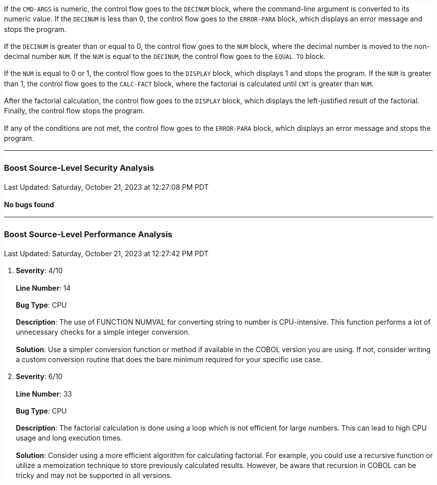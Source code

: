 If the `CMD-ARGS` is numeric, the control flow goes to the `DECINUM` block, where the command-line argument is converted to its numeric value. If the `DECINUM` is less than 0, the control flow goes to the `ERROR-PARA` block, which displays an error message and stops the program.

If the `DECINUM` is greater than or equal to 0, the control flow goes to the `NUM` block, where the decimal number is moved to the non-decimal number `NUM`. If the `NUM` is equal to the `DECINUM`, the control flow goes to the `EQUAL TO` block.

If the `NUM` is equal to 0 or 1, the control flow goes to the `DISPLAY` block, which displays 1 and stops the program. If the `NUM` is greater than 1, the control flow goes to the `CALC-FACT` block, where the factorial is calculated until `CNT` is greater than `NUM`.

After the factorial calculation, the control flow goes to the `DISPLAY` block, which displays the left-justified result of the factorial. Finally, the control flow stops the program.

If any of the conditions are not met, the control flow goes to the `ERROR-PARA` block, which displays an error message and stops the program.



---

### Boost Source-Level Security Analysis

Last Updated: Saturday, October 21, 2023 at 12:27:08 PM PDT

**No bugs found**



---

### Boost Source-Level Performance Analysis

Last Updated: Saturday, October 21, 2023 at 12:27:42 PM PDT

1. **Severity**: 4/10

   **Line Number**: 14

   **Bug Type**: CPU

   **Description**: The use of FUNCTION NUMVAL for converting string to number is CPU-intensive. This function performs a lot of unnecessary checks for a simple integer conversion.

   **Solution**: Use a simpler conversion function or method if available in the COBOL version you are using. If not, consider writing a custom conversion routine that does the bare minimum required for your specific use case.


2. **Severity**: 6/10

   **Line Number**: 33

   **Bug Type**: CPU

   **Description**: The factorial calculation is done using a loop which is not efficient for large numbers. This can lead to high CPU usage and long execution times.

   **Solution**: Consider using a more efficient algorithm for calculating factorial. For example, you could use a recursive function or utilize a memoization technique to store previously calculated results. However, be aware that recursion in COBOL can be tricky and may not be supported in all versions.
